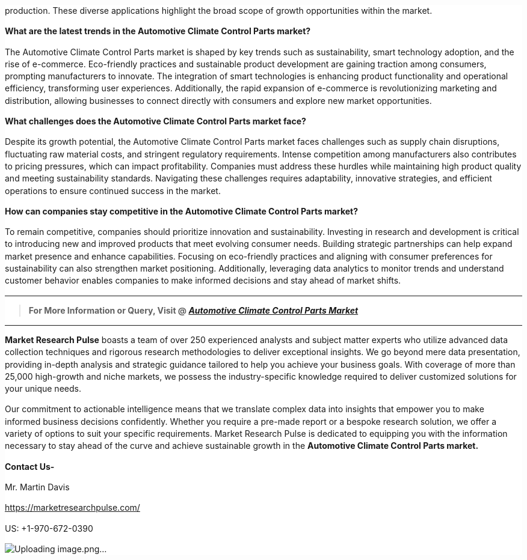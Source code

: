 production. These diverse applications highlight the broad scope of growth opportunities within the market.</p><p><strong>What are the latest trends in the Automotive Climate Control Parts market?</strong></p><p>The Automotive Climate Control Parts market is shaped by key trends such as sustainability, smart technology adoption, and the rise of e-commerce. Eco-friendly practices and sustainable product development are gaining traction among consumers, prompting manufacturers to innovate. The integration of smart technologies is enhancing product functionality and operational efficiency, transforming user experiences. Additionally, the rapid expansion of e-commerce is revolutionizing marketing and distribution, allowing businesses to connect directly with consumers and explore new market opportunities.</p><p><strong>What challenges does the Automotive Climate Control Parts market face?</strong></p><p>Despite its growth potential, the Automotive Climate Control Parts market faces challenges such as supply chain disruptions, fluctuating raw material costs, and stringent regulatory requirements. Intense competition among manufacturers also contributes to pricing pressures, which can impact profitability. Companies must address these hurdles while maintaining high product quality and meeting sustainability standards. Navigating these challenges requires adaptability, innovative strategies, and efficient operations to ensure continued success in the market.</p><p><strong>How can companies stay competitive in the Automotive Climate Control Parts market?</strong></p><p>To remain competitive, companies should prioritize innovation and sustainability. Investing in research and development is critical to introducing new and improved products that meet evolving consumer needs. Building strategic partnerships can help expand market presence and enhance capabilities. Focusing on eco-friendly practices and aligning with consumer preferences for sustainability can also strengthen market positioning. Additionally, leveraging data analytics to monitor trends and understand customer behavior enables companies to make informed decisions and stay ahead of market shifts.</p><hr /><blockquote><p><strong>For More Information or Query, Visit @&nbsp;<em><a href="https://marketresearchpulse.com/report/108284/automotive-climate-control-parts-market?utm_source=Linkedin&utm_medium=0116">Automotive Climate Control Parts Market</a></em></strong></p></blockquote><hr /><p><strong>Market Research Pulse</strong> boasts a team of over 250 experienced analysts and subject matter experts who utilize advanced data collection techniques and rigorous research methodologies to deliver exceptional insights. We go beyond mere data presentation, providing in-depth analysis and strategic guidance tailored to help you achieve your business goals. With coverage of more than 25,000 high-growth and niche markets, we possess the industry-specific knowledge required to deliver customized solutions for your unique needs.</p><p>Our commitment to actionable intelligence means that we translate complex data into insights that empower you to make informed business decisions confidently. Whether you require a pre-made report or a bespoke research solution, we offer a variety of options to suit your specific requirements. Market Research Pulse is dedicated to equipping you with the information necessary to stay ahead of the curve and achieve sustainable growth in the <strong>Automotive Climate Control Parts market.</strong></p><p><strong>Contact Us-</strong></p><p>Mr. Martin Davis</p><p>https://marketresearchpulse.com/</p><p>US: +1-970-672-0390</p>
![Uploading image.png…]()
